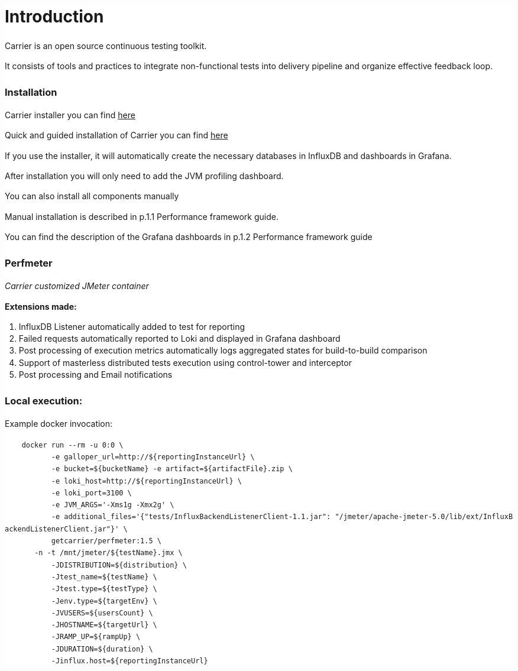 # Introduction

Carrier is an open source continuous testing toolkit.

It consists of tools and practices to integrate non-functional tests into delivery pipeline and organize effective feedback loop. 

### Installation

Carrier installer you can find [here](https://github.com/carrier-io/carrier-io/blob/master/README.md)

Quick and guided installation of Carrier you can find [here](https://getcarrier.io/#how)

If you use the installer, it will automatically create the necessary databases in InfluxDB and dashboards in Grafana.

After installation you will only need to add the JVM profiling dashboard.

You can also install all components manually

Manual installation is described in p.1.1 Performance framework guide.

You can find the description of the Grafana dashboards in p.1.2 Performance framework guide

### Perfmeter
*Carrier customized JMeter container*

**Extensions made:**
1. InfluxDB Listener automatically added to test for reporting
2. Failed requests automatically reported to Loki and displayed in Grafana dashboard
3. Post processing of execution metrics automatically logs aggregated states for build-to-build comparison
4. Support of masterless distributed tests execution using control-tower and interceptor
5. Post processing and Email notifications

### Local execution:

Example docker invocation:

``` 
	docker run --rm -u 0:0 \
	       -e galloper_url=http://${reportingInstanceUrl} \
	       -e bucket=${bucketName} -e artifact=${artifactFile}.zip \ 
	       -e loki_host=http://${reportingInstanceUrl} \
	       -e loki_port=3100 \
	       -e JVM_ARGS='-Xms1g -Xmx2g' \
	       -e additional_files='{"tests/InfluxBackendListenerClient-1.1.jar": "/jmeter/apache-jmeter-5.0/lib/ext/InfluxBackendListenerClient.jar"}' \
	       getcarrier/perfmeter:1.5 \
       -n -t /mnt/jmeter/${testName}.jmx \
	       -JDISTRIBUTION=${distribution} \
	       -Jtest_name=${testName} \
	       -Jtest.type=${testType} \   
	       -Jenv.type=${targetEnv} \
	       -JVUSERS=${usersCount} \
	       -JHOSTNAME=${targetUrl} \
	       -JRAMP_UP=${rampUp} \
           -JDURATION=${duration} \
	       -Jinflux.host=${reportingInstanceUrl}
```
